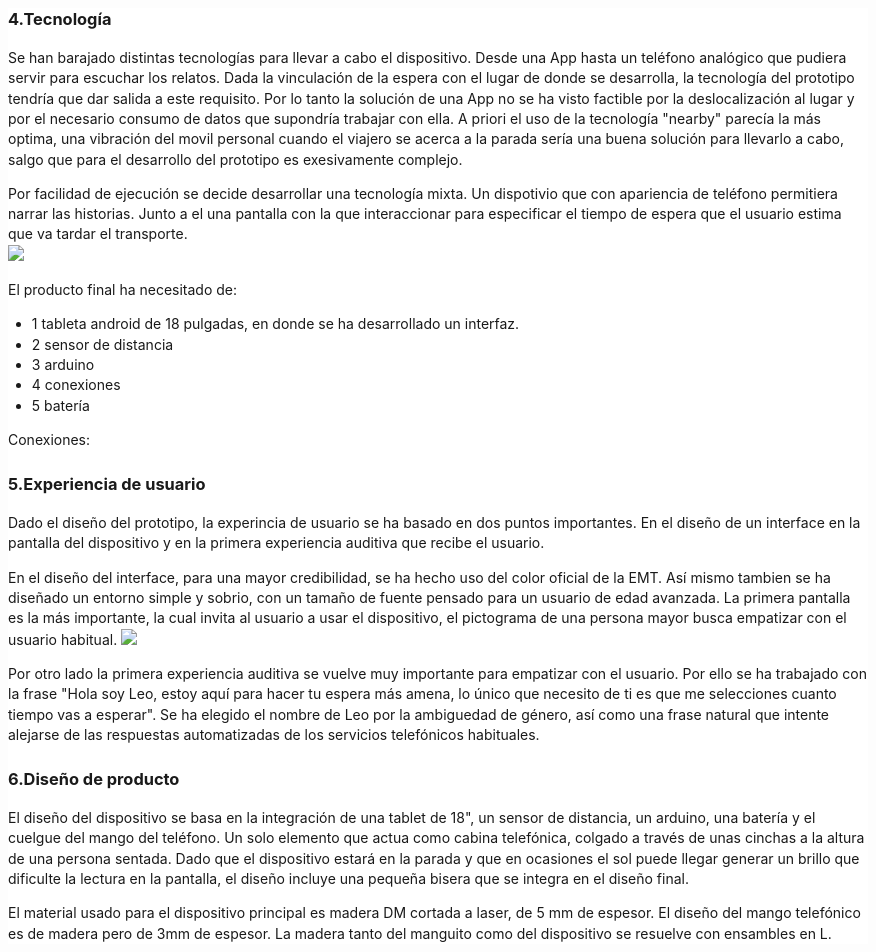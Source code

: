 ### 4.Tecnología 
Se han barajado distintas tecnologías para llevar a cabo el dispositivo. Desde una App hasta un teléfono analógico que pudiera servir para escuchar los relatos. Dada la vinculación de la espera con el lugar de donde se desarrolla, la tecnología del prototipo tendría que dar salida a este requisito. Por lo tanto la solución de una App no se ha visto factible por la deslocalización al lugar y por el necesario consumo de datos que supondría trabajar con ella. A priori el uso de la tecnología "nearby" parecía la más optima, una vibración del movil personal cuando el viajero se acerca a la parada sería una buena solución para llevarlo a cabo, salgo que para el desarrollo del prototipo es exesivamente complejo. 

Por facilidad de ejecución se decide desarrollar una tecnología mixta. Un dispotivio que con apariencia de teléfono permitiera narrar las historias. Junto a el una pantalla con la que interaccionar para especificar el tiempo de espera que el usuario estima que va tardar el transporte.  
![](https://raw.githubusercontent.com/fagtrivino/interactivos17-relatosenlaespera/master/4-Tecnologia/sensor.jpg)

El producto final ha necesitado de: 
+ 1 tableta android de 18 pulgadas, en donde se ha desarrollado un interfaz. 
+ 2 sensor de distancia
+ 3 arduino
+ 4 conexiones
+ 5 batería

Conexiones: 

### 5.Experiencia de usuario
Dado el diseño del prototipo, la experincia de usuario se ha basado en dos puntos importantes. En el diseño de un interface en la pantalla del dispositivo y en la primera experiencia auditiva que recibe el usuario. 

En el diseño del interface, para una mayor credibilidad, se ha hecho uso del color oficial de la EMT. Así mismo tambien se ha diseñado un entorno simple y sobrio, con un tamaño de fuente pensado para un usuario de edad avanzada. La primera pantalla es la más importante, la cual invita al usuario a usar el dispositivo, el pictograma de una persona mayor busca empatizar con el usuario habitual. 
![](https://raw.githubusercontent.com/fagtrivino/interactivos17-relatosenlaespera/master/5-Experiencia%20de%20usuario/Interface.jpg)

Por otro lado la primera experiencia auditiva se vuelve muy importante para empatizar con el usuario. Por ello se ha trabajado con la frase "Hola soy Leo, estoy aquí para hacer tu espera más amena, lo único que necesito de ti es que me selecciones cuanto tiempo vas a esperar". Se ha elegido el nombre de Leo por la ambiguedad de género, así como una frase natural que intente alejarse de las respuestas automatizadas de los servicios telefónicos habituales.  

### 6.Diseño de producto 
El diseño del dispositivo se basa en la integración de una tablet de 18", un sensor de distancia, un arduino, una batería y el cuelgue del mango del teléfono. Un solo elemento que actua como cabina telefónica, colgado a través de unas cinchas a la altura de una persona sentada. 
Dado que el dispositivo estará en la parada y que en ocasiones el sol puede llegar generar un brillo que dificulte la lectura en la pantalla, el diseño incluye una pequeña bisera que se integra en el diseño final. 

El material usado para el dispositivo principal es madera DM cortada a laser, de 5 mm de espesor. El diseño del mango telefónico es de madera pero de 3mm de espesor. La madera tanto del manguito como del dispositivo se resuelve con ensambles en L.  
